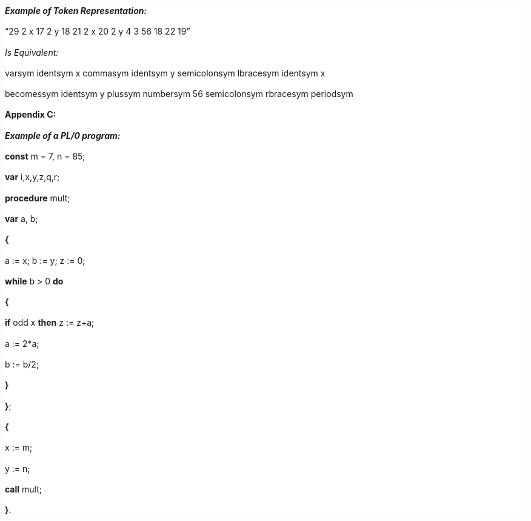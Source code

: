 
<strong><em>Example of Token Representation:</em></strong>

“29  2  x  17  2  y  18  21  2  x  20  2  y  4  3  56  18  22  19”




<em>Is Equivalent:</em>

varsym identsym  x  commasym  identsym  y  semicolonsym  lbracesym  identsym  x

becomessym  identsym  y  plussym  numbersym  56  semicolonsym rbracesym  periodsym










<strong>Appendix C:</strong>




<strong><em>Example of a PL/0 program:</em> </strong>

<strong>const</strong> m = 7, n = 85;

<strong>var</strong>  i,x,y,z,q,r;

<strong>procedure</strong> mult;

<strong>var</strong> a, b;

<strong>{</strong>

a := x;  b := y; z := 0;

<strong>while</strong> b &gt; 0 <strong>do</strong>

<strong>{</strong>

<strong>if</strong> odd x <strong>then</strong> z := z+a;

a := 2*a;

b := b/2;

<strong>}</strong>

<strong>  }</strong>;




<strong>{</strong>

x := m;

y := n;

<strong>call</strong> mult;

<strong>}</strong>.




<strong> </strong>

<strong> </strong>


